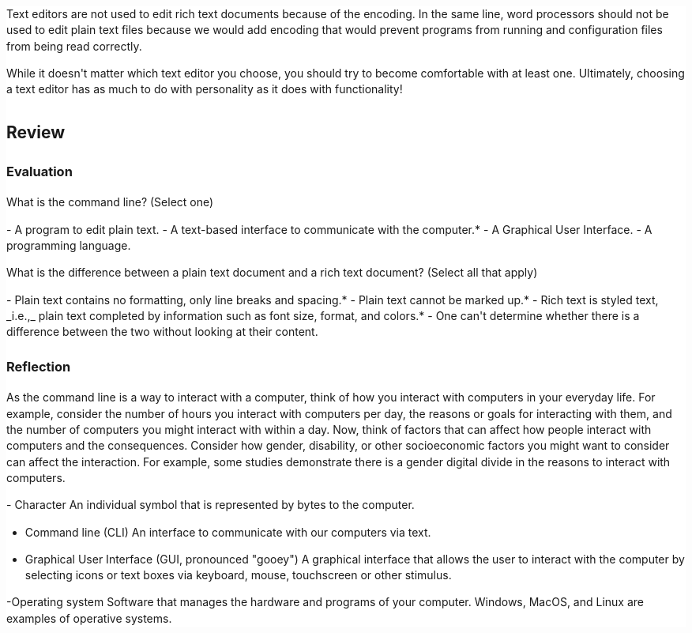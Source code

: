 Text editors are not used to edit rich text documents because of the encoding. In the same line, word processors should not be used to edit plain text files because we would add encoding that would prevent programs from running and configuration files from being read correctly.

While it doesn't matter which text editor you choose, you should try to become comfortable with at least one. Ultimately, choosing a text editor has as much to do with personality as it does with functionality!

## Review
### Evaluation

What is the command line? (Select one)

<Quiz>
- A program to edit plain text.
- A text-based interface to communicate with the computer.*
- A Graphical User Interface.
- A programming language.
</Quiz>

What is the difference between a plain text document and a rich text document? (Select all that apply)

<Quiz>
- Plain text contains no formatting, only line breaks and spacing.*
- Plain text cannot be marked up.*
- Rich text is styled text, _i.e.,_ plain text completed by information such as font size, format, and colors.*
- One can't determine whether there is a difference between the two without looking at their content.
</Quiz>

### Reflection
As the command line is a way to interact with a computer, think of how you interact with computers in your everyday life. For example, consider the number of hours you interact with computers per day, the reasons or goals for interacting with them, and the number of computers you might interact with within a day.
Now, think of factors that can affect how people interact with computers and the consequences. Consider how gender, disability, or other socioeconomic factors you might want to consider can affect the interaction. For example, some studies demonstrate there is a gender digital divide in the reasons to interact with computers. 

<Keywords>
- Character
 An individual symbol that is represented by bytes to the computer.

- Command line (CLI)
An interface to communicate with our computers via text.

- Graphical User Interface (GUI, pronounced "gooey")
A graphical interface that allows the user to interact with the computer by selecting icons or text boxes via keyboard, mouse, touchscreen or other stimulus.

-Operating system
Software that manages the hardware and programs of your computer. Windows, MacOS, and Linux are examples of operative systems.
